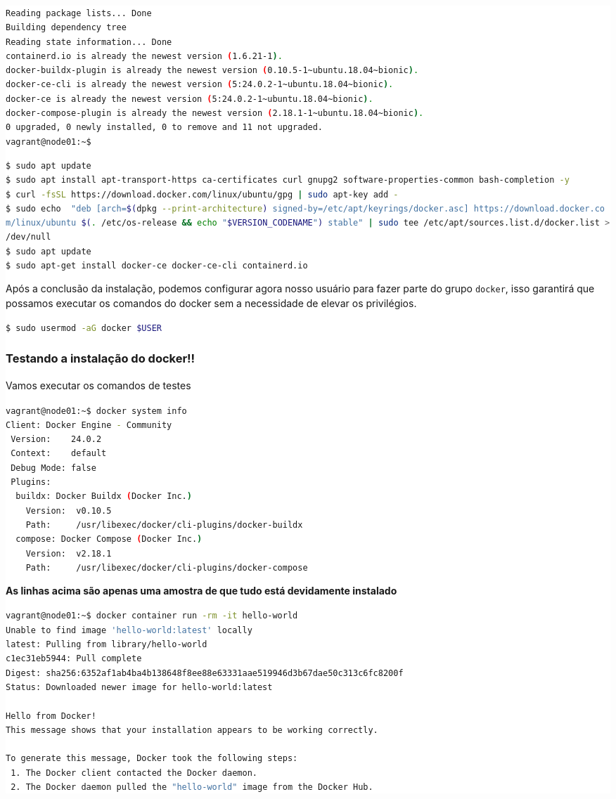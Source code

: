 ```bash
Reading package lists... Done
Building dependency tree       
Reading state information... Done
containerd.io is already the newest version (1.6.21-1).
docker-buildx-plugin is already the newest version (0.10.5-1~ubuntu.18.04~bionic).
docker-ce-cli is already the newest version (5:24.0.2-1~ubuntu.18.04~bionic).
docker-ce is already the newest version (5:24.0.2-1~ubuntu.18.04~bionic).
docker-compose-plugin is already the newest version (2.18.1-1~ubuntu.18.04~bionic).
0 upgraded, 0 newly installed, 0 to remove and 11 not upgraded.
vagrant@node01:~$ 
```

```bash
$ sudo apt update
$ sudo apt install apt-transport-https ca-certificates curl gnupg2 software-properties-common bash-completion -y
$ curl -fsSL https://download.docker.com/linux/ubuntu/gpg | sudo apt-key add -
$ sudo echo  "deb [arch=$(dpkg --print-architecture) signed-by=/etc/apt/keyrings/docker.asc] https://download.docker.com/linux/ubuntu $(. /etc/os-release && echo "$VERSION_CODENAME") stable" | sudo tee /etc/apt/sources.list.d/docker.list > /dev/null  
$ sudo apt update
$ sudo apt-get install docker-ce docker-ce-cli containerd.io
```

Após a conclusão da instalação, podemos configurar agora nosso usuário para fazer parte do grupo `docker`, isso garantirá que possamos executar os comandos do docker sem a necessidade de elevar os privilégios.

```bash
$ sudo usermod -aG docker $USER
```

### Testando a instalação do docker!!

Vamos executar os comandos de testes

```bash
vagrant@node01:~$ docker system info 
Client: Docker Engine - Community
 Version:    24.0.2
 Context:    default
 Debug Mode: false
 Plugins:
  buildx: Docker Buildx (Docker Inc.)
    Version:  v0.10.5
    Path:     /usr/libexec/docker/cli-plugins/docker-buildx
  compose: Docker Compose (Docker Inc.)
    Version:  v2.18.1
    Path:     /usr/libexec/docker/cli-plugins/docker-compose

```
**As linhas acima são apenas uma amostra de que tudo está devidamente instalado**

```bash
vagrant@node01:~$ docker container run -rm -it hello-world
Unable to find image 'hello-world:latest' locally
latest: Pulling from library/hello-world
c1ec31eb5944: Pull complete 
Digest: sha256:6352af1ab4ba4b138648f8ee88e63331aae519946d3b67dae50c313c6fc8200f
Status: Downloaded newer image for hello-world:latest

Hello from Docker!
This message shows that your installation appears to be working correctly.

To generate this message, Docker took the following steps:
 1. The Docker client contacted the Docker daemon.
 2. The Docker daemon pulled the "hello-world" image from the Docker Hub.
```